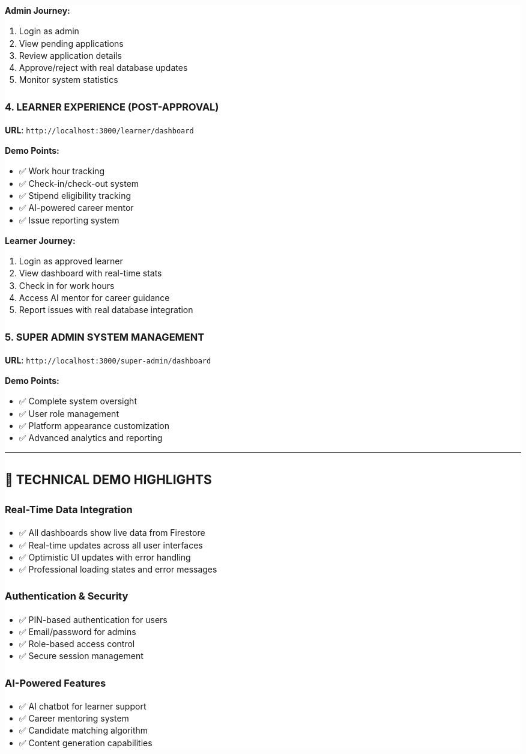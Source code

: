 **Admin Journey:**
1. Login as admin
2. View pending applications
3. Review application details
4. Approve/reject with real database updates
5. Monitor system statistics

### **4. LEARNER EXPERIENCE (POST-APPROVAL)**
**URL**: `http://localhost:3000/learner/dashboard`

**Demo Points:**
- ✅ Work hour tracking
- ✅ Check-in/check-out system
- ✅ Stipend eligibility tracking
- ✅ AI-powered career mentor
- ✅ Issue reporting system

**Learner Journey:**
1. Login as approved learner
2. View dashboard with real-time stats
3. Check in for work hours
4. Access AI mentor for career guidance
5. Report issues with real database integration

### **5. SUPER ADMIN SYSTEM MANAGEMENT**
**URL**: `http://localhost:3000/super-admin/dashboard`

**Demo Points:**
- ✅ Complete system oversight
- ✅ User role management
- ✅ Platform appearance customization
- ✅ Advanced analytics and reporting

---

## 🔧 **TECHNICAL DEMO HIGHLIGHTS**

### **Real-Time Data Integration**
- ✅ All dashboards show live data from Firestore
- ✅ Real-time updates across all user interfaces
- ✅ Optimistic UI updates with error handling
- ✅ Professional loading states and error messages

### **Authentication & Security**
- ✅ PIN-based authentication for users
- ✅ Email/password for admins
- ✅ Role-based access control
- ✅ Secure session management

### **AI-Powered Features**
- ✅ AI chatbot for learner support
- ✅ Career mentoring system
- ✅ Candidate matching algorithm
- ✅ Content generation capabilities
